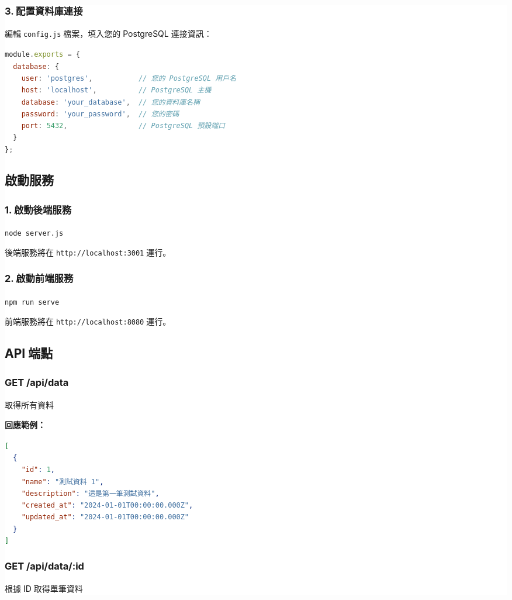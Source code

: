 ### 3. 配置資料庫連接

編輯 `config.js` 檔案，填入您的 PostgreSQL 連接資訊：

```javascript
module.exports = {
  database: {
    user: 'postgres',           // 您的 PostgreSQL 用戶名
    host: 'localhost',          // PostgreSQL 主機
    database: 'your_database',  // 您的資料庫名稱
    password: 'your_password',  // 您的密碼
    port: 5432,                 // PostgreSQL 預設端口
  }
};
```

## 啟動服務

### 1. 啟動後端服務

```bash
node server.js
```

後端服務將在 `http://localhost:3001` 運行。

### 2. 啟動前端服務

```bash
npm run serve
```

前端服務將在 `http://localhost:8080` 運行。

## API 端點

### GET /api/data
取得所有資料

**回應範例：**
```json
[
  {
    "id": 1,
    "name": "測試資料 1",
    "description": "這是第一筆測試資料",
    "created_at": "2024-01-01T00:00:00.000Z",
    "updated_at": "2024-01-01T00:00:00.000Z"
  }
]
```

### GET /api/data/:id
根據 ID 取得單筆資料
